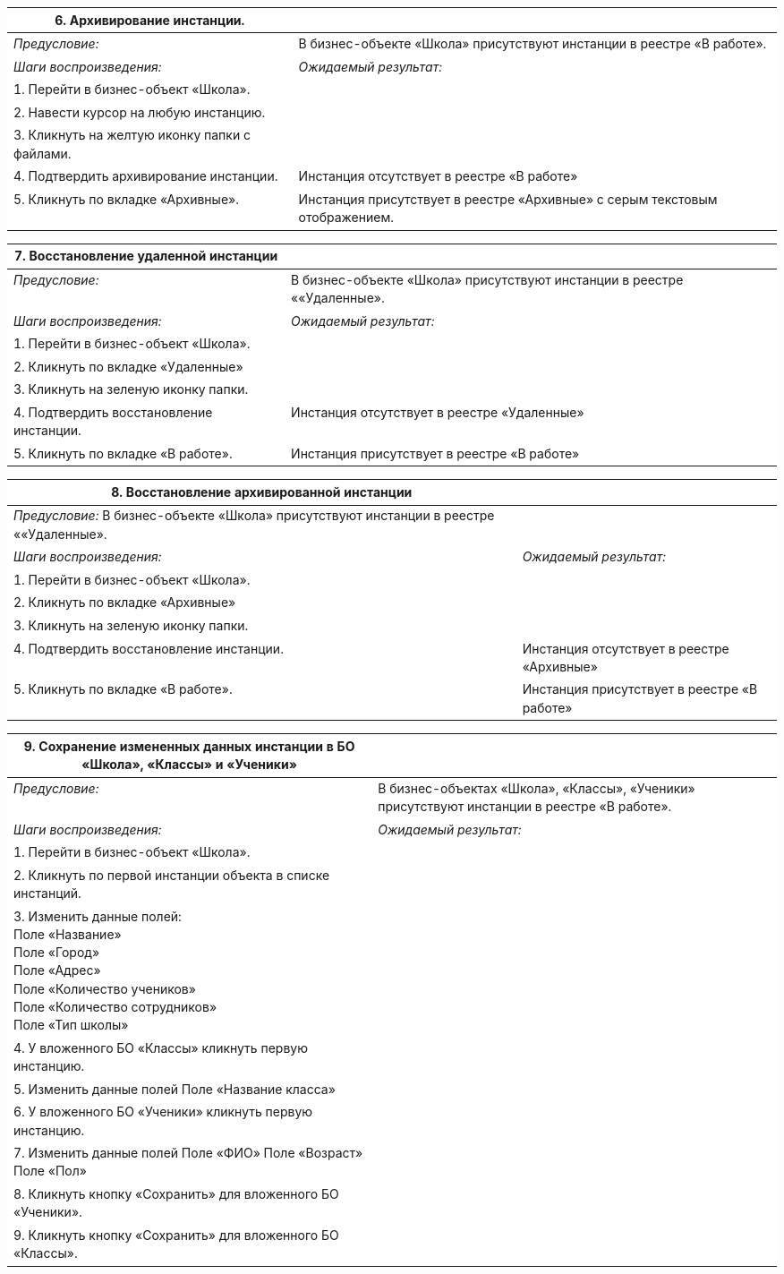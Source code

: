 | 6. Архивирование инстанции.                 |                       |
|----------------------------------|----------------------------------|
|*Предусловие:* | В бизнес-объекте «Школа» присутствуют инстанции в реестре «В работе».|
| *Шаги воспроизведения:*          | *Ожидаемый результат:*           |
|1. Перейти в бизнес-объект «Школа».|                                |
|2. Навести курсор на любую инстанцию.|                              |
|3. Кликнуть на желтую иконку папки с файлами.|                      |
|4. Подтвердить архивирование инстанции.|Инстанция отсутствует в реестре «В работе»|
|5. Кликнуть по вкладке «Архивные».|Инстанция присутствует в реестре «Архивные» с серым текстовым отображением.|

| 7. Восстановление удаленной инстанции |                             |
|----------------------------------|----------------------------------|
|*Предусловие:* | В бизнес-объекте «Школа» присутствуют инстанции в реестре ««Удаленные».|
| *Шаги воспроизведения:*          | *Ожидаемый результат:*           |
|1. Перейти в бизнес-объект «Школа».|                                |
|2. Кликнуть по вкладке «Удаленные»|                                 |
|3. Кликнуть на зеленую иконку папки.|                               |
|4. Подтвердить восстановление инстанции.|Инстанция отсутствует в реестре «Удаленные»|
|5. Кликнуть по вкладке «В работе».|Инстанция присутствует в реестре «В работе»|

| 8. Восстановление архивированной инстанции |                        |
|----------------------------------|----------------------------------|
|*Предусловие:* В бизнес-объекте «Школа» присутствуют инстанции в реестре ««Удаленные».|
| *Шаги воспроизведения:*          | *Ожидаемый результат:*           |
|1. Перейти в бизнес-объект «Школа».|                                |
|2. Кликнуть по вкладке «Архивные»|                                  |
|3. Кликнуть на зеленую иконку папки.|                               |
|4. Подтвердить восстановление инстанции.|Инстанция отсутствует в реестре «Архивные»|
|5. Кликнуть по вкладке «В работе».|Инстанция присутствует в реестре «В работе»|

| 9. Сохранение измененных данных инстанции в БО «Школа», «Классы» и «Ученики»| |
|----------------------------------|----------------------------------|
|*Предусловие:* | В бизнес-объектах «Школа», «Классы», «Ученики» присутствуют инстанции в реестре «В работе».|
|*Шаги воспроизведения:*|*Ожидаемый результат:*|
|1. Перейти в бизнес-объект «Школа».||
|2. Кликнуть по первой инстанции объекта в списке инстанций.||
|3. Изменить данные полей: <br>Поле «Название» <br>Поле «Город» <br>Поле «Адрес» <br>Поле «Количество учеников» <br>Поле «Количество сотрудников» <br>Поле «Тип школы»||
|4. У вложенного БО «Классы» кликнуть первую инстанцию.||
|5. Изменить данные полей           Поле «Название класса»||
|6. У вложенного БО «Ученики» кликнуть первую инстанцию.||
|7. Изменить данные полей           Поле «ФИО»          Поле «Возраст»          Поле «Пол»||
|8. Кликнуть кнопку «Сохранить» для вложенного БО «Ученики».||
|9. Кликнуть кнопку «Сохранить» для вложенного БО «Классы».||